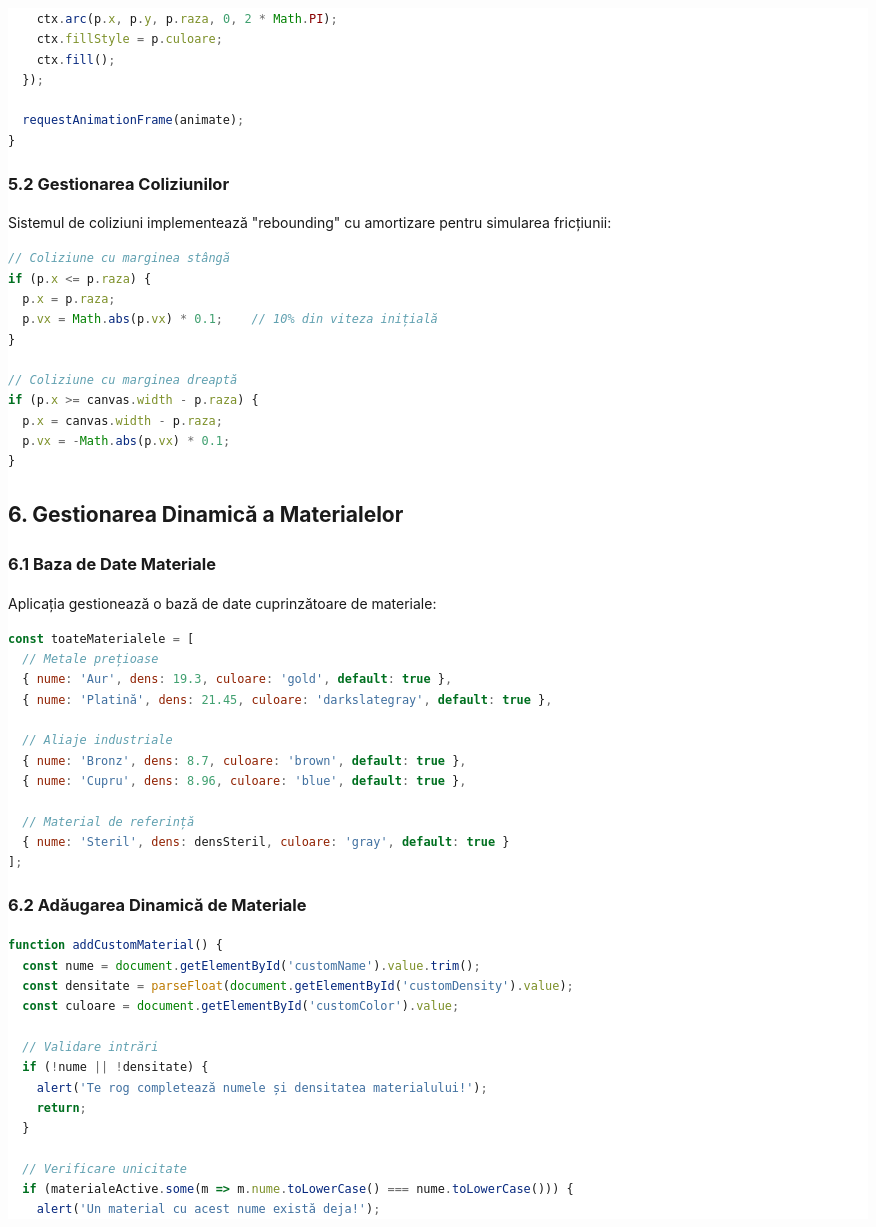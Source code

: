 ```javascript
    ctx.arc(p.x, p.y, p.raza, 0, 2 * Math.PI);
    ctx.fillStyle = p.culoare;
    ctx.fill();
  });
  
  requestAnimationFrame(animate);
}
```

### 5.2 Gestionarea Coliziunilor

Sistemul de coliziuni implementează "rebounding" cu amortizare pentru simularea fricțiunii:

```javascript
// Coliziune cu marginea stângă
if (p.x <= p.raza) {
  p.x = p.raza;
  p.vx = Math.abs(p.vx) * 0.1;    // 10% din viteza inițială
}

// Coliziune cu marginea dreaptă  
if (p.x >= canvas.width - p.raza) {
  p.x = canvas.width - p.raza;
  p.vx = -Math.abs(p.vx) * 0.1;
}
```

## 6. Gestionarea Dinamică a Materialelor

### 6.1 Baza de Date Materiale

Aplicația gestionează o bază de date cuprinzătoare de materiale:

```javascript
const toateMaterialele = [
  // Metale prețioase
  { nume: 'Aur', dens: 19.3, culoare: 'gold', default: true },
  { nume: 'Platină', dens: 21.45, culoare: 'darkslategray', default: true },
  
  // Aliaje industriale
  { nume: 'Bronz', dens: 8.7, culoare: 'brown', default: true },
  { nume: 'Cupru', dens: 8.96, culoare: 'blue', default: true },
  
  // Material de referință
  { nume: 'Steril', dens: densSteril, culoare: 'gray', default: true }
];
```

### 6.2 Adăugarea Dinamică de Materiale

```javascript
function addCustomMaterial() {
  const nume = document.getElementById('customName').value.trim();
  const densitate = parseFloat(document.getElementById('customDensity').value);
  const culoare = document.getElementById('customColor').value;
  
  // Validare intrări
  if (!nume || !densitate) {
    alert('Te rog completează numele și densitatea materialului!');
    return;
  }
  
  // Verificare unicitate
  if (materialeActive.some(m => m.nume.toLowerCase() === nume.toLowerCase())) {
    alert('Un material cu acest nume există deja!');
```